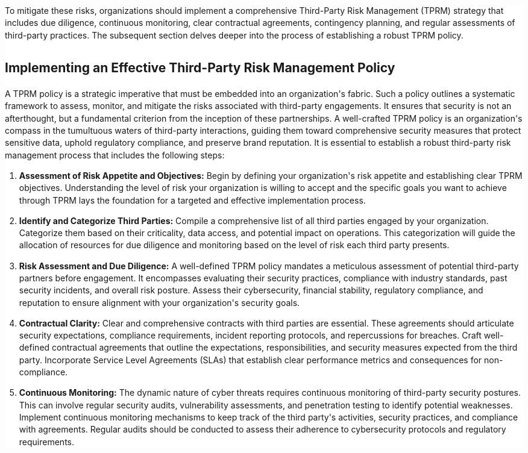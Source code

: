 To mitigate these risks, organizations should implement a comprehensive
Third-Party Risk Management (TPRM) strategy that includes due diligence,
continuous monitoring, clear contractual agreements, contingency
planning, and regular assessments of third-party practices. The
subsequent section delves deeper into the process of establishing a
robust TPRM policy.

## Implementing an Effective Third-Party Risk Management Policy

A TPRM policy is a strategic imperative that must be embedded into an
organization\'s fabric. Such a policy outlines a systematic framework to
assess, monitor, and mitigate the risks associated with third-party
engagements. It ensures that security is not an afterthought, but a
fundamental criterion from the inception of these partnerships. A
well-crafted TPRM policy is an organization\'s compass in the tumultuous
waters of third-party interactions, guiding them toward comprehensive
security measures that protect sensitive data, uphold regulatory
compliance, and preserve brand reputation. It is essential to establish
a robust third-party risk management process that includes the following
steps:

1.  **Assessment of Risk Appetite and Objectives:** Begin by defining
    your organization\'s risk appetite and establishing clear TPRM
    objectives. Understanding the level of risk your organization is
    willing to accept and the specific goals you want to achieve through
    TPRM lays the foundation for a targeted and effective implementation
    process.

2.  **Identify and Categorize Third Parties:** Compile a comprehensive
    list of all third parties engaged by your organization. Categorize
    them based on their criticality, data access, and potential impact
    on operations. This categorization will guide the allocation of
    resources for due diligence and monitoring based on the level of
    risk each third party presents.

3.  **Risk Assessment and Due Diligence:** A well-defined TPRM policy mandates a meticulous assessment of potential third-party partners before engagement. It encompasses evaluating their security practices, compliance with industry standards, past security incidents, and overall risk posture. Assess their cybersecurity, financial stability, regulatory compliance, and reputation to ensure alignment with your organization\'s security goals.

4.  **Contractual Clarity:** Clear and comprehensive contracts with third parties are essential. These agreements should articulate security expectations, compliance requirements, incident reporting protocols, and repercussions for breaches. Craft well-defined contractual agreements that outline the expectations, responsibilities, and security measures expected from the third party. Incorporate Service Level Agreements (SLAs) that establish clear performance metrics and consequences for non-compliance.

5.  **Continuous Monitoring:** The dynamic nature of cyber threats
    requires continuous monitoring of third-party security postures.
    This can involve regular security audits, vulnerability assessments,
    and penetration testing to identify potential weaknesses. Implement
    continuous monitoring mechanisms to keep track of the third party\'s
    activities, security practices, and compliance with agreements.
    Regular audits should be conducted to assess their adherence to
    cybersecurity protocols and regulatory requirements.
